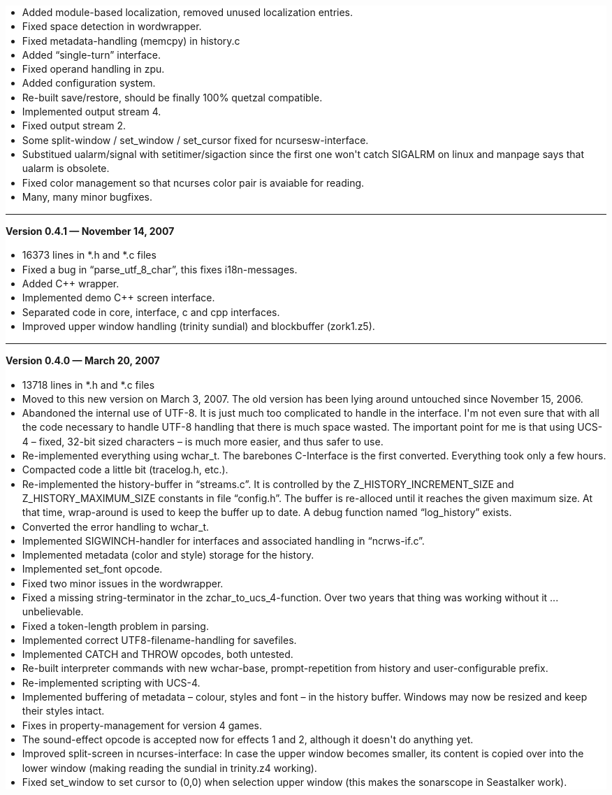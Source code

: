  - Added module-based localization, removed unused localization entries.
 - Fixed space detection in wordwrapper.
 - Fixed metadata-handling (memcpy) in history.c
 - Added “single-turn” interface.
 - Fixed operand handling in zpu.
 - Added configuration system.
 - Re-built save/restore, should be finally 100% quetzal compatible.
 - Implemented output stream 4.
 - Fixed output stream 2.
 - Some split-window / set_window / set_cursor fixed for ncursesw-interface.
 - Substitued ualarm/signal with setitimer/sigaction since the first one won't catch SIGALRM on linux and manpage says that ualarm is obsolete.
 - Fixed color management so that ncurses color pair is avaiable for reading.
 - Many, many minor bugfixes.

---


   **Version 0.4.1 — November 14, 2007**

 - 16373 lines in \*.h and \*.c files
 - Fixed a bug in “parse_utf_8_char”, this fixes i18n-messages.
 - Added C++ wrapper.
 - Implemented demo C++ screen interface.
 - Separated code in core, interface, c and cpp interfaces.
 - Improved upper window handling (trinity sundial) and blockbuffer (zork1.z5).

---


   **Version 0.4.0 — March 20, 2007**

 - 13718 lines in \*.h and \*.c files
 - Moved to this new version on March 3, 2007. The old version has been lying around untouched since November 15, 2006.
 - Abandoned the internal use of UTF-8. It is just much too complicated to handle in the interface. I'm not even sure that with all the code necessary to handle UTF-8 handling that there is much space wasted. The important point for me is that using UCS-4 – fixed, 32-bit sized characters – is much more easier, and thus safer to use.
 - Re-implemented everything using wchar_t. The barebones C-Interface is the first converted. Everything took only a few hours.
 - Compacted code a little bit (tracelog.h, etc.).
 - Re-implemented the history-buffer in “streams.c”. It is controlled by the Z_HISTORY_INCREMENT_SIZE and Z_HISTORY_MAXIMUM_SIZE constants in file “config.h”. The buffer is re-alloced until it reaches the given maximum size. At that time, wrap-around is used to keep the buffer up to date. A debug function named “log_history” exists.
 - Converted the error handling to wchar_t.
 - Implemented SIGWINCH-handler for interfaces and associated handling in “ncrws-if.c”.
 - Implemented metadata (color and style) storage for the history.
 - Implemented set_font opcode.
 - Fixed two minor issues in the wordwrapper.
 - Fixed a missing string-terminator in the zchar_to_ucs_4-function. Over two years that thing was working without it ... unbelievable.
 - Fixed a token-length problem in parsing.
 - Implemented correct UTF8-filename-handling for savefiles.
 - Implemented CATCH and THROW opcodes, both untested.
 - Re-built interpreter commands with new wchar-base, prompt-repetition from history and user-configurable prefix.
 - Re-implemented scripting with UCS-4.
 - Implemented buffering of metadata – colour, styles and font – in the history buffer. Windows may now be resized and keep their styles intact.
 - Fixes in property-management for version 4 games.
 - The sound-effect opcode is accepted now for effects 1 and 2, although it doesn't do anything yet.
 - Improved split-screen in ncurses-interface: In case the upper window becomes smaller, its content is copied over into the lower window (making reading the sundial in trinity.z4 working).
 - Fixed set_window to set cursor to (0,0) when selection upper window (this makes the sonarscope in Seastalker work).